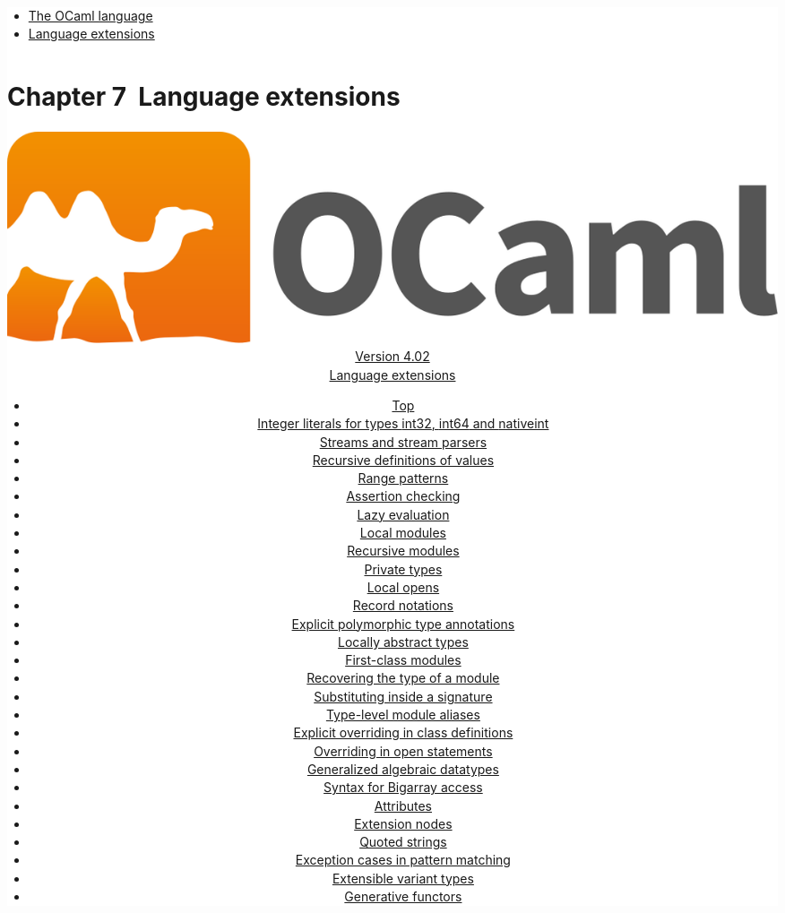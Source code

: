 
<div class="manual content"><ul class="part_menu"><li><a href="language.html">The OCaml language</a></li><li class="active"><a href="extn.html">Language extensions</a></li></ul>




<h1 class="chapter" id="sec210"><span>Chapter 7</span>&nbsp;&nbsp;Language extensions</h1>
<header><nav class="toc brand"><a class="brand" href="https://ocaml.org/"><img src="colour-logo-gray.svg" class="svg" alt="OCaml"></a></nav><nav class="toc"><div class="toc_version"><a href="/docs" id="version-select">Version 4.02</a></div><div class="toc_title"><a href="#">Language extensions</a></div><ul><li class="top"><a href="#">Top</a></li>
<li><a href="extn.html#sec211">Integer literals for types <span class="c007">int32</span>, <span class="c007">int64</span>
and <span class="c007">nativeint</span></a>
</li><li><a href="extn.html#sec212">Streams and stream parsers</a>
</li><li><a href="extn.html#sec213">Recursive definitions of values</a>
</li><li><a href="extn.html#sec214">Range patterns</a>
</li><li><a href="extn.html#sec215">Assertion checking</a>
</li><li><a href="extn.html#sec216">Lazy evaluation</a>
</li><li><a href="extn.html#sec219">Local modules</a>
</li><li><a href="extn.html#sec220">Recursive modules</a>
</li><li><a href="extn.html#sec221">Private types</a>
</li><li><a href="extn.html#sec225">Local opens</a>
</li><li><a href="extn.html#sec226">Record notations</a>
</li><li><a href="extn.html#sec227">Explicit polymorphic type annotations</a>
</li><li><a href="extn.html#sec228">Locally abstract types</a>
</li><li><a href="extn.html#sec230">First-class modules</a>
</li><li><a href="extn.html#sec233">Recovering the type of a module</a>
</li><li><a href="extn.html#sec234">Substituting inside a signature</a>
</li><li><a href="extn.html#sec235">Type-level module aliases</a>
</li><li><a href="extn.html#sec236">Explicit overriding in class definitions</a>
</li><li><a href="extn.html#sec237">Overriding in open statements</a>
</li><li><a href="extn.html#sec238">Generalized algebraic datatypes</a>
</li><li><a href="extn.html#sec240">Syntax for Bigarray access</a>
</li><li><a href="extn.html#sec241">Attributes</a>
</li><li><a href="extn.html#sec243">Extension nodes</a>
</li><li><a href="extn.html#sec244">Quoted strings</a>
</li><li><a href="extn.html#sec245">Exception cases in pattern matching</a>
</li><li><a href="extn.html#sec246">Extensible variant types</a>
</li><li><a href="extn.html#sec247">Generative functors</a>
</li></ul></nav></header>
<p> <a id="c:extensions"></a>
